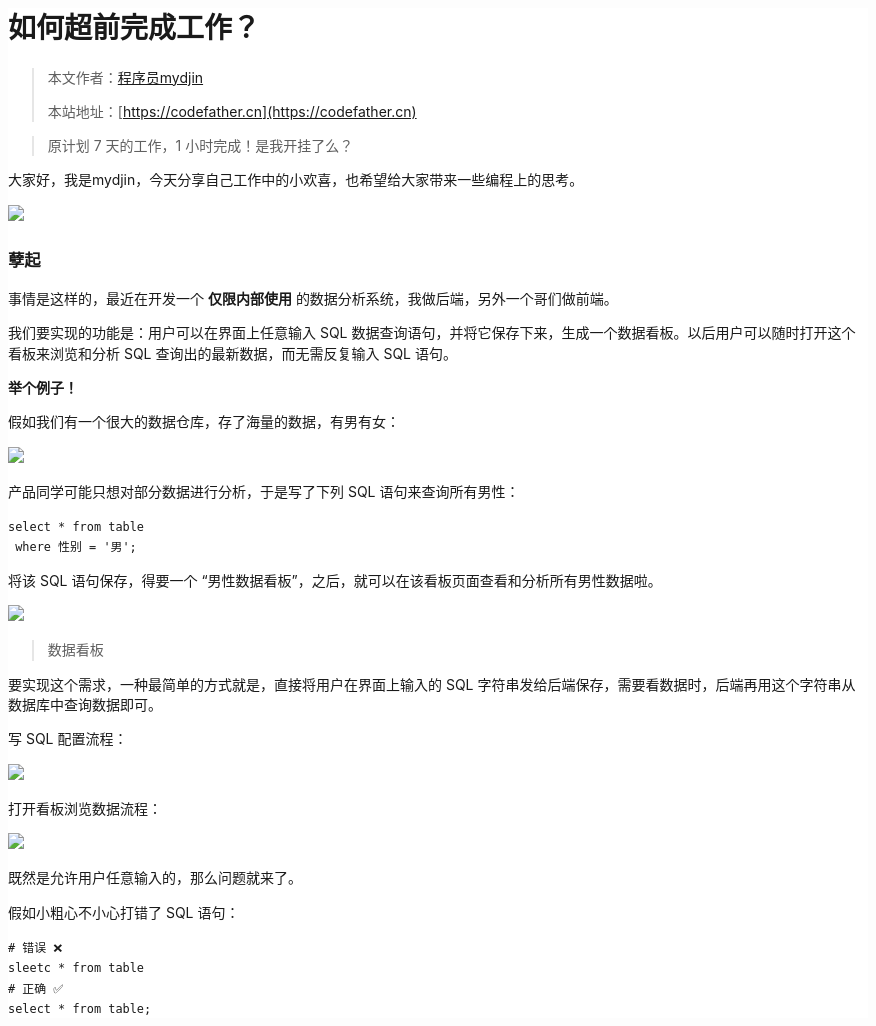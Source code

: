 # 如何超前完成工作？

> 本文作者：[程序员mydjin](https://yuyuanweb.feishu.cn/wiki/Abldw5WkjidySxkKxU2cQdAtnah)
>
> 本站地址：[https://codefather.cn](https://codefather.cn)

> 原计划 7 天的工作，1 小时完成！是我开挂了么？

大家好，我是mydjin，今天分享自己工作中的小欢喜，也希望给大家带来一些编程上的思考。

![](https://pic.yupi.icu/5563/202311061008148.png)

### 孽起

事情是这样的，最近在开发一个 **仅限内部使用** 的数据分析系统，我做后端，另外一个哥们做前端。

我们要实现的功能是：用户可以在界面上任意输入 SQL 数据查询语句，并将它保存下来，生成一个数据看板。以后用户可以随时打开这个看板来浏览和分析 SQL 查询出的最新数据，而无需反复输入 SQL 语句。

**举个例子！**

假如我们有一个很大的数据仓库，存了海量的数据，有男有女：

![](https://pic.yupi.icu/5563/202311061008134.png)

产品同学可能只想对部分数据进行分析，于是写了下列 SQL 语句来查询所有男性：

```
select * from table
 where 性别 = '男';
```

将该 SQL 语句保存，得要一个 “男性数据看板”，之后，就可以在该看板页面查看和分析所有男性数据啦。

![](https://pic.yupi.icu/5563/202311061008145.png)

> 数据看板

要实现这个需求，一种最简单的方式就是，直接将用户在界面上输入的 SQL 字符串发给后端保存，需要看数据时，后端再用这个字符串从数据库中查询数据即可。

写 SQL 配置流程：

![](https://pic.yupi.icu/5563/202311061008117.png)

打开看板浏览数据流程：

![](https://pic.yupi.icu/5563/202311061008123.png)

既然是允许用户任意输入的，那么问题就来了。

假如小粗心不小心打错了 SQL 语句：

```
# 错误 ❌
sleetc * from table
# 正确 ✅
select * from table;
```

